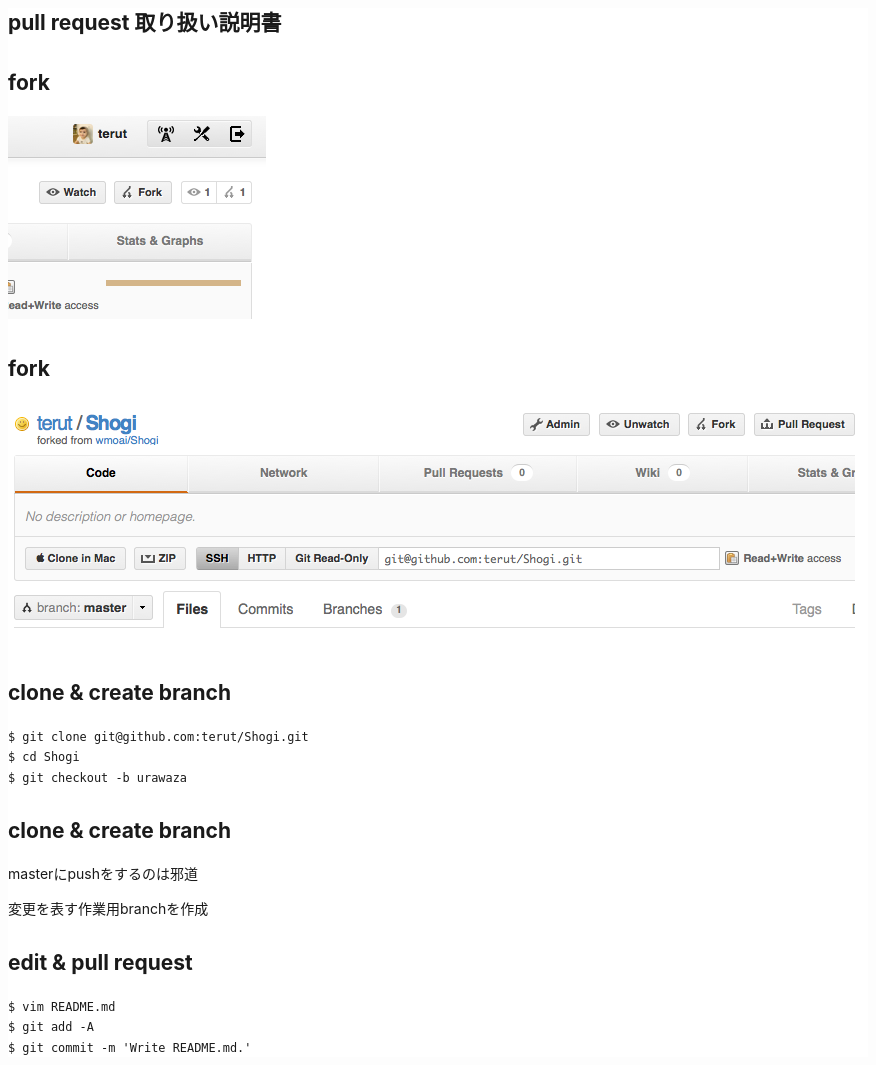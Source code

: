 pull request 取り扱い説明書
---

fork
---

<img src="img/fork.png" />

fork
---

<img src="img/fork3.png" />


clone & create branch
---

    $ git clone git@github.com:terut/Shogi.git
    $ cd Shogi
    $ git checkout -b urawaza

clone & create branch
---

masterにpushをするのは邪道

変更を表す作業用branchを作成

edit & pull request
---

    $ vim README.md
    $ git add -A
    $ git commit -m 'Write README.md.' 
